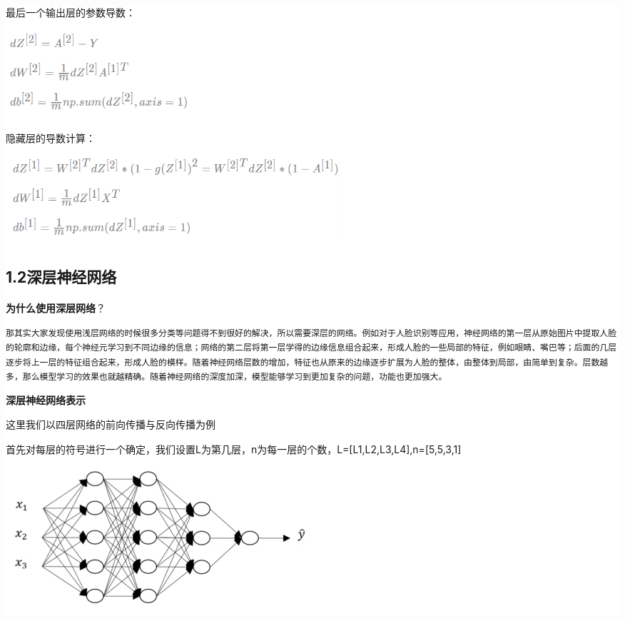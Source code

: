 最后一个输出层的参数导数：

<img src="./images/image-20240118211048850.png" alt="image-20240118211048850" style="zoom: 67%;" />

隐藏层的导数计算：

<img src="./images/image-20240118211112640.png" alt="image-20240118211112640" style="zoom: 67%;" />

## 1.2深层神经网络

**为什么使用深层网络**？

```
那其实大家发现使用浅层网络的时候很多分类等问题得不到很好的解决，所以需要深层的网络。例如对于人脸识别等应用，神经网络的第一层从原始图片中提取人脸的轮廓和边缘，每个神经元学习到不同边缘的信息；网络的第二层将第一层学得的边缘信息组合起来，形成人脸的一些局部的特征，例如眼睛、嘴巴等；后面的几层逐步将上一层的特征组合起来，形成人脸的模样。随着神经网络层数的增加，特征也从原来的边缘逐步扩展为人脸的整体，由整体到局部，由简单到复杂。层数越多，那么模型学习的效果也就越精确。随着神经网络的深度加深，模型能够学习到更加复杂的问题，功能也更加强大。
```

**深层神经网络表示**

这里我们以四层网络的前向传播与反向传播为例

首先对每层的符号进行一个确定，我们设置L为第几层，n为每一层的个数，L=[L1,L2,L3,L4],n=[5,5,3,1]

<img src="./images/image-20240118211339099.png" alt="image-20240118211339099" style="zoom:50%;" />
